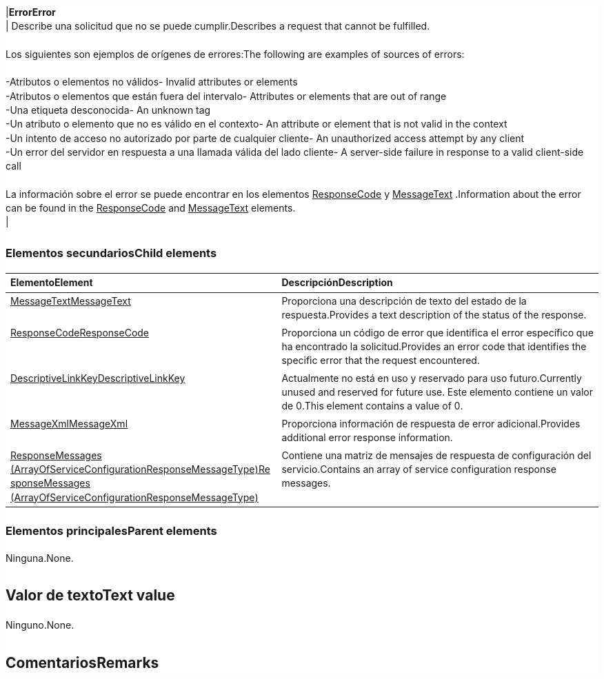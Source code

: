 |<span data-ttu-id="0bb1e-132">**Error**</span><span class="sxs-lookup"><span data-stu-id="0bb1e-132">**Error**</span></span> <br/> | <span data-ttu-id="0bb1e-133">Describe una solicitud que no se puede cumplir.</span><span class="sxs-lookup"><span data-stu-id="0bb1e-133">Describes a request that cannot be fulfilled.</span></span> <br/><br/><span data-ttu-id="0bb1e-134">Los siguientes son ejemplos de orígenes de errores:</span><span class="sxs-lookup"><span data-stu-id="0bb1e-134">The following are examples of sources of errors:</span></span>  <br/><br/><span data-ttu-id="0bb1e-135">-Atributos o elementos no válidos</span><span class="sxs-lookup"><span data-stu-id="0bb1e-135">-  Invalid attributes or elements</span></span>  <br/><span data-ttu-id="0bb1e-136">-Atributos o elementos que están fuera del intervalo</span><span class="sxs-lookup"><span data-stu-id="0bb1e-136">-  Attributes or elements that are out of range</span></span>  <br/><span data-ttu-id="0bb1e-137">-Una etiqueta desconocida</span><span class="sxs-lookup"><span data-stu-id="0bb1e-137">-  An unknown tag</span></span>  <br/><span data-ttu-id="0bb1e-138">-Un atributo o elemento que no es válido en el contexto</span><span class="sxs-lookup"><span data-stu-id="0bb1e-138">-  An attribute or element that is not valid in the context</span></span>  <br/><span data-ttu-id="0bb1e-139">-Un intento de acceso no autorizado por parte de cualquier cliente</span><span class="sxs-lookup"><span data-stu-id="0bb1e-139">-  An unauthorized access attempt by any client</span></span>  <br/><span data-ttu-id="0bb1e-140">-Un error del servidor en respuesta a una llamada válida del lado cliente</span><span class="sxs-lookup"><span data-stu-id="0bb1e-140">-  A server-side failure in response to a valid client-side call</span></span>  <br/><br/>  <span data-ttu-id="0bb1e-141">La información sobre el error se puede encontrar en los elementos [ResponseCode](responsecode.md) y [MessageText](messagetext.md) .</span><span class="sxs-lookup"><span data-stu-id="0bb1e-141">Information about the error can be found in the [ResponseCode](responsecode.md) and [MessageText](messagetext.md) elements.</span></span>  <br/> |
   
### <a name="child-elements"></a><span data-ttu-id="0bb1e-142">Elementos secundarios</span><span class="sxs-lookup"><span data-stu-id="0bb1e-142">Child elements</span></span>

|<span data-ttu-id="0bb1e-143">**Elemento**</span><span class="sxs-lookup"><span data-stu-id="0bb1e-143">**Element**</span></span>|<span data-ttu-id="0bb1e-144">**Descripción**</span><span class="sxs-lookup"><span data-stu-id="0bb1e-144">**Description**</span></span>|
|:-----|:-----|
|[<span data-ttu-id="0bb1e-145">MessageText</span><span class="sxs-lookup"><span data-stu-id="0bb1e-145">MessageText</span></span>](messagetext.md) <br/> |<span data-ttu-id="0bb1e-146">Proporciona una descripción de texto del estado de la respuesta.</span><span class="sxs-lookup"><span data-stu-id="0bb1e-146">Provides a text description of the status of the response.</span></span>  <br/> |
|[<span data-ttu-id="0bb1e-147">ResponseCode</span><span class="sxs-lookup"><span data-stu-id="0bb1e-147">ResponseCode</span></span>](responsecode.md) <br/> |<span data-ttu-id="0bb1e-148">Proporciona un código de error que identifica el error específico que ha encontrado la solicitud.</span><span class="sxs-lookup"><span data-stu-id="0bb1e-148">Provides an error code that identifies the specific error that the request encountered.</span></span>  <br/> |
|[<span data-ttu-id="0bb1e-149">DescriptiveLinkKey</span><span class="sxs-lookup"><span data-stu-id="0bb1e-149">DescriptiveLinkKey</span></span>](descriptivelinkkey.md) <br/> |<span data-ttu-id="0bb1e-150">Actualmente no está en uso y reservado para uso futuro.</span><span class="sxs-lookup"><span data-stu-id="0bb1e-150">Currently unused and reserved for future use.</span></span> <span data-ttu-id="0bb1e-151">Este elemento contiene un valor de 0.</span><span class="sxs-lookup"><span data-stu-id="0bb1e-151">This element contains a value of 0.</span></span>  <br/> |
|[<span data-ttu-id="0bb1e-152">MessageXml</span><span class="sxs-lookup"><span data-stu-id="0bb1e-152">MessageXml</span></span>](messagexml.md) <br/> |<span data-ttu-id="0bb1e-153">Proporciona información de respuesta de error adicional.</span><span class="sxs-lookup"><span data-stu-id="0bb1e-153">Provides additional error response information.</span></span>  <br/> |
|[<span data-ttu-id="0bb1e-154">ResponseMessages (ArrayOfServiceConfigurationResponseMessageType)</span><span class="sxs-lookup"><span data-stu-id="0bb1e-154">ResponseMessages (ArrayOfServiceConfigurationResponseMessageType)</span></span>](responsemessages-arrayofserviceconfigurationresponsemessagetype.md) <br/> |<span data-ttu-id="0bb1e-155">Contiene una matriz de mensajes de respuesta de configuración del servicio.</span><span class="sxs-lookup"><span data-stu-id="0bb1e-155">Contains an array of service configuration response messages.</span></span>  <br/> |
   
### <a name="parent-elements"></a><span data-ttu-id="0bb1e-156">Elementos principales</span><span class="sxs-lookup"><span data-stu-id="0bb1e-156">Parent elements</span></span>

<span data-ttu-id="0bb1e-157">Ninguna.</span><span class="sxs-lookup"><span data-stu-id="0bb1e-157">None.</span></span>
  
## <a name="text-value"></a><span data-ttu-id="0bb1e-158">Valor de texto</span><span class="sxs-lookup"><span data-stu-id="0bb1e-158">Text value</span></span>

<span data-ttu-id="0bb1e-159">Ninguno.</span><span class="sxs-lookup"><span data-stu-id="0bb1e-159">None.</span></span>
  
## <a name="remarks"></a><span data-ttu-id="0bb1e-160">Comentarios</span><span class="sxs-lookup"><span data-stu-id="0bb1e-160">Remarks</span></span>
